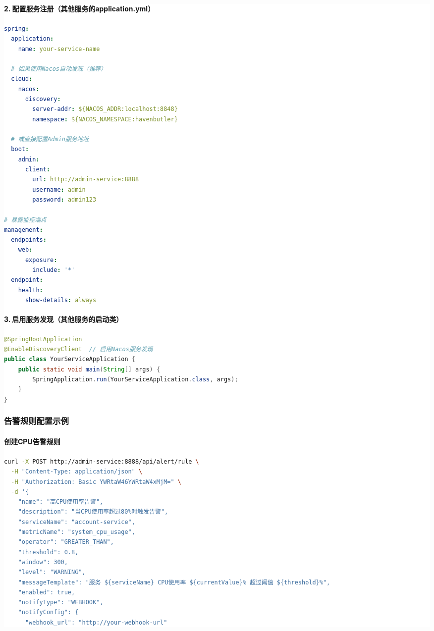 #### 2. 配置服务注册（其他服务的application.yml）
```yaml
spring:
  application:
    name: your-service-name

  # 如果使用Nacos自动发现（推荐）
  cloud:
    nacos:
      discovery:
        server-addr: ${NACOS_ADDR:localhost:8848}
        namespace: ${NACOS_NAMESPACE:havenbutler}

  # 或直接配置Admin服务地址
  boot:
    admin:
      client:
        url: http://admin-service:8888
        username: admin
        password: admin123

# 暴露监控端点
management:
  endpoints:
    web:
      exposure:
        include: '*'
  endpoint:
    health:
      show-details: always
```

#### 3. 启用服务发现（其他服务的启动类）
```java
@SpringBootApplication
@EnableDiscoveryClient  // 启用Nacos服务发现
public class YourServiceApplication {
    public static void main(String[] args) {
        SpringApplication.run(YourServiceApplication.class, args);
    }
}
```

### 告警规则配置示例

#### 创建CPU告警规则
```bash
curl -X POST http://admin-service:8888/api/alert/rule \
  -H "Content-Type: application/json" \
  -H "Authorization: Basic YWRtaW46YWRtaW4xMjM=" \
  -d '{
    "name": "高CPU使用率告警",
    "description": "当CPU使用率超过80%时触发告警",
    "serviceName": "account-service",
    "metricName": "system_cpu_usage",
    "operator": "GREATER_THAN",
    "threshold": 0.8,
    "window": 300,
    "level": "WARNING",
    "messageTemplate": "服务 ${serviceName} CPU使用率 ${currentValue}% 超过阈值 ${threshold}%",
    "enabled": true,
    "notifyType": "WEBHOOK",
    "notifyConfig": {
      "webhook_url": "http://your-webhook-url"
```